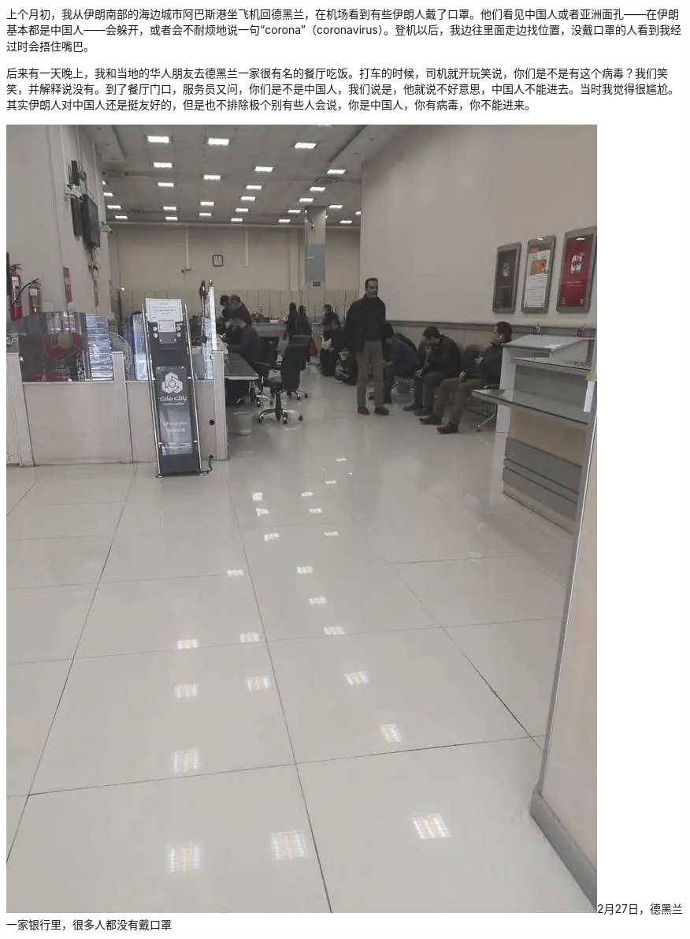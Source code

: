 上个月初，我从伊朗南部的海边城市阿巴斯港坐飞机回德黑兰，在机场看到有些伊朗人戴了口罩。他们看见中国人或者亚洲面孔——在伊朗基本都是中国人——会躲开，或者会不耐烦地说一句“corona”（coronavirus）。登机以后，我边往里面走边找位置，没戴口罩的人看到我经过时会捂住嘴巴。

后来有一天晚上，我和当地的华人朋友去德黑兰一家很有名的餐厅吃饭。打车的时候，司机就开玩笑说，你们是不是有这个病毒？我们笑笑，并解释说没有。到了餐厅门口，服务员又问，你们是不是中国人，我们说是，他就说不好意思，中国人不能进去。当时我觉得很尴尬。其实伊朗人对中国人还是挺友好的，但是也不排除极个别有些人会说，你是中国人，你有病毒，你不能进来。

![](/images/post/a27a40adf3fee637ed5e00cc56d207f0.jpg)2月27日，德黑兰一家银行里，很多人都没有戴口罩 
